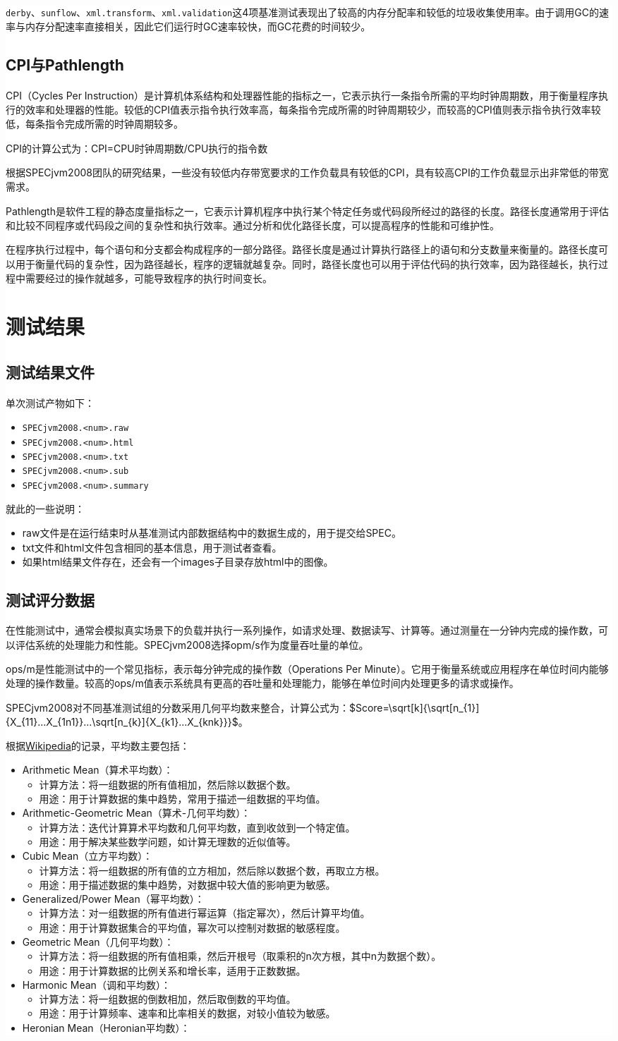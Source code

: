 `derby`、`sunflow`、`xml.transform`、`xml.validation`这4项基准测试表现出了较高的内存分配率和较低的垃圾收集使用率。由于调用GC的速率与内存分配速率直接相关，因此它们运行时GC速率较快，而GC花费的时间较少。

## CPI与Pathlength

CPI（Cycles Per Instruction）是计算机体系结构和处理器性能的指标之一，它表示执行一条指令所需的平均时钟周期数，用于衡量程序执行的效率和处理器的性能。较低的CPI值表示指令执行效率高，每条指令完成所需的时钟周期较少，而较高的CPI值则表示指令执行效率较低，每条指令完成所需的时钟周期较多。

CPI的计算公式为：CPI=CPU时钟周期数/CPU执行的指令数

根据SPECjvm2008团队的研究结果，一些没有较低内存带宽要求的工作负载具有较低的CPI，具有较高CPI的工作负载显示出非常低的带宽需求。

Pathlength是软件工程的静态度量指标之一，它表示计算机程序中执行某个特定任务或代码段所经过的路径的长度。路径长度通常用于评估和比较不同程序或代码段之间的复杂性和执行效率。通过分析和优化路径长度，可以提高程序的性能和可维护性。

在程序执行过程中，每个语句和分支都会构成程序的一部分路径。路径长度是通过计算执行路径上的语句和分支数量来衡量的。路径长度可以用于衡量代码的复杂性，因为路径越长，程序的逻辑就越复杂。同时，路径长度也可以用于评估代码的执行效率，因为路径越长，执行过程中需要经过的操作就越多，可能导致程序的执行时间变长。

# 测试结果

## 测试结果文件

单次测试产物如下：
- `SPECjvm2008.<num>.raw`
- `SPECjvm2008.<num>.html`
- `SPECjvm2008.<num>.txt`
- `SPECjvm2008.<num>.sub`
- `SPECjvm2008.<num>.summary`

就此的一些说明：
- raw文件是在运行结束时从基准测试内部数据结构中的数据生成的，用于提交给SPEC。
- txt文件和html文件包含相同的基本信息，用于测试者查看。
- 如果html结果文件存在，还会有一个images子目录存放html中的图像。

## 测试评分数据

在性能测试中，通常会模拟真实场景下的负载并执行一系列操作，如请求处理、数据读写、计算等。通过测量在一分钟内完成的操作数，可以评估系统的处理能力和性能。SPECjvm2008选择opm/s作为度量吞吐量的单位。

ops/m是性能测试中的一个常见指标，表示每分钟完成的操作数（Operations Per Minute）。它用于衡量系统或应用程序在单位时间内能够处理的操作数量。较高的ops/m值表示系统具有更高的吞吐量和处理能力，能够在单位时间内处理更多的请求或操作。

SPECjvm2008对不同基准测试组的分数采用几何平均数来整合，计算公式为：$Score=\sqrt[k]{\sqrt[n_{1}]{X_{11}...X_{1n1}}...\sqrt[n_{k}]{X_{k1}...X_{knk}}}$。

根据[Wikipedia](https://en.wikipedia.org/wiki/Mean)的记录，平均数主要包括：
- Arithmetic Mean（算术平均数）：
    - 计算方法：将一组数据的所有值相加，然后除以数据个数。
    - 用途：用于计算数据的集中趋势，常用于描述一组数据的平均值。
- Arithmetic-Geometric Mean（算术-几何平均数）：
    - 计算方法：迭代计算算术平均数和几何平均数，直到收敛到一个特定值。
    - 用途：用于解决某些数学问题，如计算无理数的近似值等。
- Cubic Mean（立方平均数）：
    - 计算方法：将一组数据的所有值的立方相加，然后除以数据个数，再取立方根。
    - 用途：用于描述数据的集中趋势，对数据中较大值的影响更为敏感。
- Generalized/Power Mean（幂平均数）：
    - 计算方法：对一组数据的所有值进行幂运算（指定幂次），然后计算平均值。
    - 用途：用于计算数据集合的平均值，幂次可以控制对数据的敏感程度。
- Geometric Mean（几何平均数）：
    - 计算方法：将一组数据的所有值相乘，然后开根号（取乘积的n次方根，其中n为数据个数）。
    - 用途：用于计算数据的比例关系和增长率，适用于正数数据。
- Harmonic Mean（调和平均数）：
    - 计算方法：将一组数据的倒数相加，然后取倒数的平均值。
    - 用途：用于计算频率、速率和比率相关的数据，对较小值较为敏感。
- Heronian Mean（Heronian平均数）：